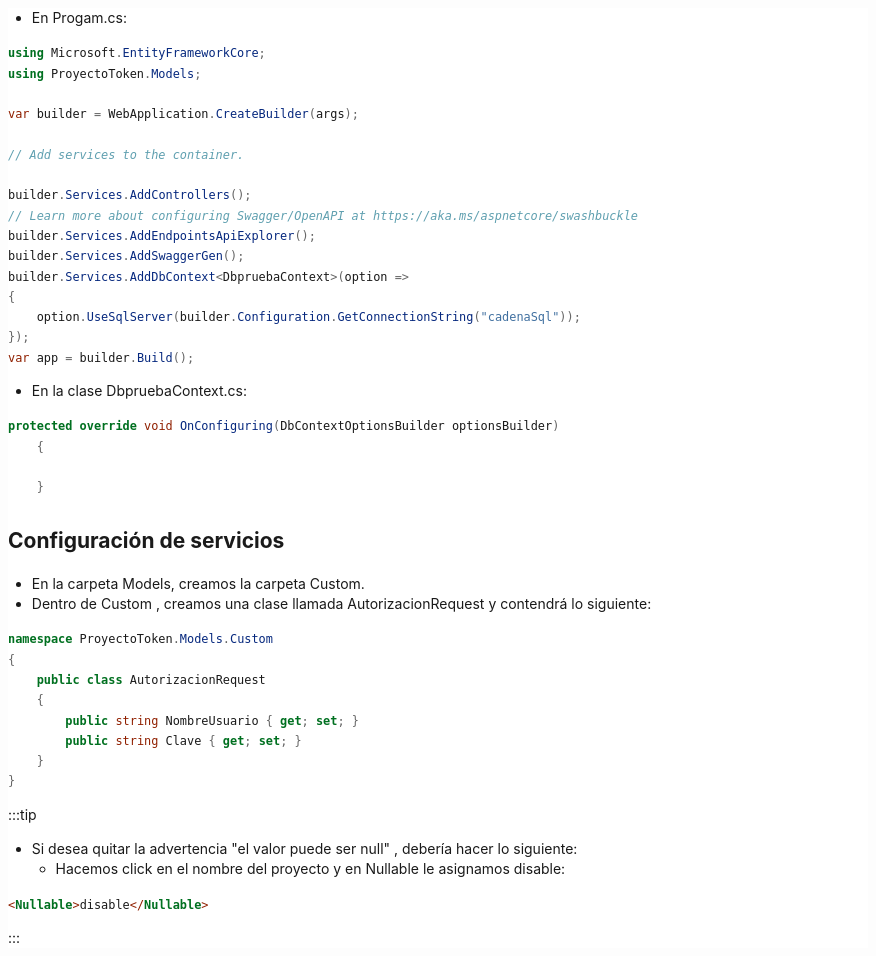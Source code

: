- En Progam.cs:

```csharp
using Microsoft.EntityFrameworkCore;
using ProyectoToken.Models;

var builder = WebApplication.CreateBuilder(args);

// Add services to the container.

builder.Services.AddControllers();
// Learn more about configuring Swagger/OpenAPI at https://aka.ms/aspnetcore/swashbuckle
builder.Services.AddEndpointsApiExplorer();
builder.Services.AddSwaggerGen();
builder.Services.AddDbContext<DbpruebaContext>(option =>
{
    option.UseSqlServer(builder.Configuration.GetConnectionString("cadenaSql"));
});
var app = builder.Build();

```

- En la clase DbpruebaContext.cs:

```csharp
protected override void OnConfiguring(DbContextOptionsBuilder optionsBuilder)
    {

    }

```
##  Configuración de servicios
- En la carpeta Models, creamos la carpeta Custom.
- Dentro de Custom , creamos una clase llamada AutorizacionRequest y contendrá lo siguiente:

```csharp
namespace ProyectoToken.Models.Custom
{
    public class AutorizacionRequest
    {
        public string NombreUsuario { get; set; }
        public string Clave { get; set; }
    }
}

```

:::tip
- Si desea quitar la advertencia  "el valor puede ser null" , debería hacer lo siguiente:
  - Hacemos click en el nombre del proyecto y en Nullable le asignamos disable:
```html
<Nullable>disable</Nullable>
```
:::
